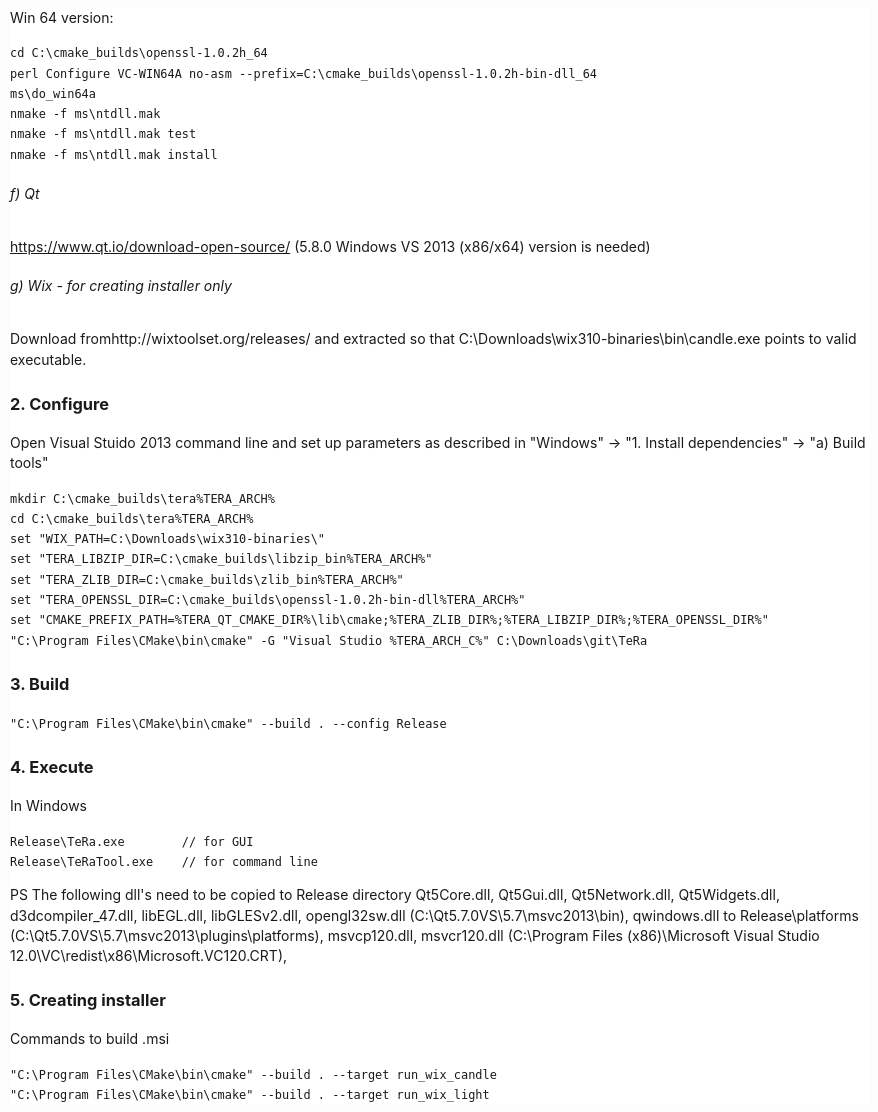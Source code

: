 Win 64 version:

    cd C:\cmake_builds\openssl-1.0.2h_64
    perl Configure VC-WIN64A no-asm --prefix=C:\cmake_builds\openssl-1.0.2h-bin-dll_64
    ms\do_win64a
    nmake -f ms\ntdll.mak
    nmake -f ms\ntdll.mak test
    nmake -f ms\ntdll.mak install

###### f) Qt

https://www.qt.io/download-open-source/ (5.8.0 Windows VS 2013 (x86/x64) version is needed)

###### g) Wix - for creating installer only

Download fromhttp://wixtoolset.org/releases/ and extracted so that C:\Downloads\wix310-binaries\bin\candle.exe points to valid executable.



### 2. Configure

Open Visual Stuido 2013 command line and set up parameters as described in "Windows" -> "1. Install dependencies" -> "a) Build tools"

    mkdir C:\cmake_builds\tera%TERA_ARCH%
    cd C:\cmake_builds\tera%TERA_ARCH%
    set "WIX_PATH=C:\Downloads\wix310-binaries\"
    set "TERA_LIBZIP_DIR=C:\cmake_builds\libzip_bin%TERA_ARCH%"
    set "TERA_ZLIB_DIR=C:\cmake_builds\zlib_bin%TERA_ARCH%"
    set "TERA_OPENSSL_DIR=C:\cmake_builds\openssl-1.0.2h-bin-dll%TERA_ARCH%"
    set "CMAKE_PREFIX_PATH=%TERA_QT_CMAKE_DIR%\lib\cmake;%TERA_ZLIB_DIR%;%TERA_LIBZIP_DIR%;%TERA_OPENSSL_DIR%"
    "C:\Program Files\CMake\bin\cmake" -G "Visual Studio %TERA_ARCH_C%" C:\Downloads\git\TeRa

### 3. Build

    "C:\Program Files\CMake\bin\cmake" --build . --config Release

### 4. Execute

In Windows

    Release\TeRa.exe        // for GUI
    Release\TeRaTool.exe    // for command line

PS The following dll's need to be copied to Release directory
Qt5Core.dll, Qt5Gui.dll, Qt5Network.dll, Qt5Widgets.dll, d3dcompiler_47.dll, libEGL.dll, libGLESv2.dll, opengl32sw.dll (C:\Qt5.7.0VS\5.7\msvc2013\bin),
qwindows.dll to Release\platforms (C:\Qt5.7.0VS\5.7\msvc2013\plugins\platforms),
msvcp120.dll, msvcr120.dll (C:\Program Files (x86)\Microsoft Visual Studio 12.0\VC\redist\x86\Microsoft.VC120.CRT\),

### 5. Creating installer

Commands to build .msi

    "C:\Program Files\CMake\bin\cmake" --build . --target run_wix_candle
    "C:\Program Files\CMake\bin\cmake" --build . --target run_wix_light
